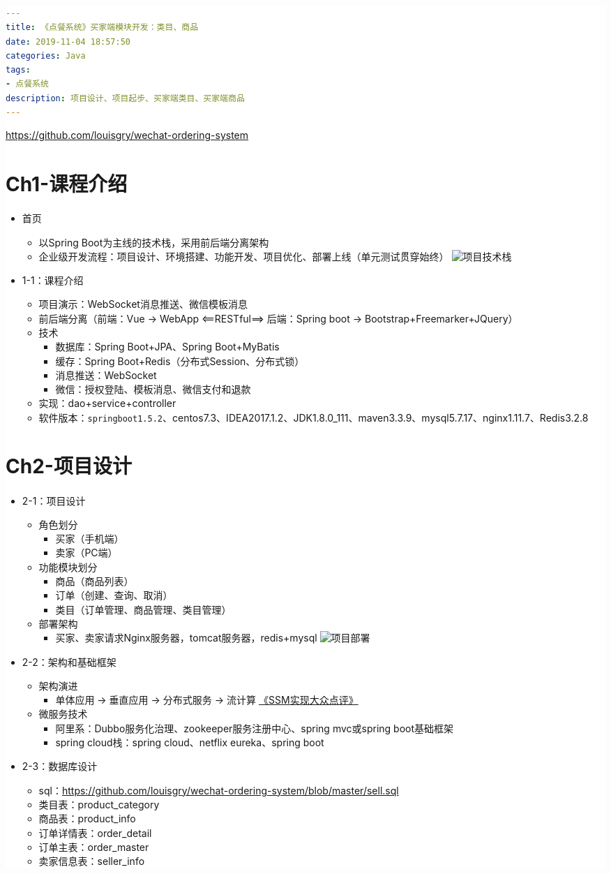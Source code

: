 ```yaml
---
title: 《点餐系统》买家端模块开发：类目、商品
date: 2019-11-04 18:57:50
categories: Java
tags: 
- 点餐系统
description: 项目设计、项目起步、买家端类目、买家端商品
---
```


https://github.com/louisgry/wechat-ordering-system

# Ch1-课程介绍
- 首页
    - 以Spring Boot为主线的技术栈，采用前后端分离架构
    - 企业级开发流程：项目设计、环境搭建、功能开发、项目优化、部署上线（单元测试贯穿始终）
    ![项目技术栈](/images/19-11-04/1.jpg)

- 1-1：课程介绍
    - 项目演示：WebSocket消息推送、微信模板消息
    - 前后端分离（前端：Vue -> WebApp <==RESTful==> 后端：Spring boot -> Bootstrap+Freemarker+JQuery）
    - 技术
        - 数据库：Spring Boot+JPA、Spring Boot+MyBatis
        - 缓存：Spring Boot+Redis（分布式Session、分布式锁）
        - 消息推送：WebSocket
        - 微信：授权登陆、模板消息、微信支付和退款
    - 实现：dao+service+controller
    - 软件版本：`springboot1.5.2`、centos7.3、IDEA2017.1.2、JDK1.8.0_111、maven3.3.9、mysql5.7.17、nginx1.11.7、Redis3.2.8

# Ch2-项目设计
- 2-1：项目设计
    - 角色划分
        - 买家（手机端）
        - 卖家（PC端）
    - 功能模块划分
        - 商品（商品列表）
        - 订单（创建、查询、取消）
        - 类目（订单管理、商品管理、类目管理）
    - 部署架构
        - 买家、卖家请求Nginx服务器，tomcat服务器，redis+mysql
        ![项目部署](/images/19-11-04/2.jpg)
        
- 2-2：架构和基础框架
    - 架构演进
        - 单体应用 -> 垂直应用 -> 分布式服务 -> 流计算 [《SSM实现大众点评》](https://coding.imooc.com/class/105.html)
    - 微服务技术
        - 阿里系：Dubbo服务化治理、zookeeper服务注册中心、spring mvc或spring boot基础框架
        - spring cloud栈：spring cloud、netflix eureka、spring boot
- 2-3：数据库设计
    - sql：https://github.com/louisgry/wechat-ordering-system/blob/master/sell.sql
    - 类目表：product_category
    - 商品表：product_info
    - 订单详情表：order_detail
    - 订单主表：order_master
    - 卖家信息表：seller_info

